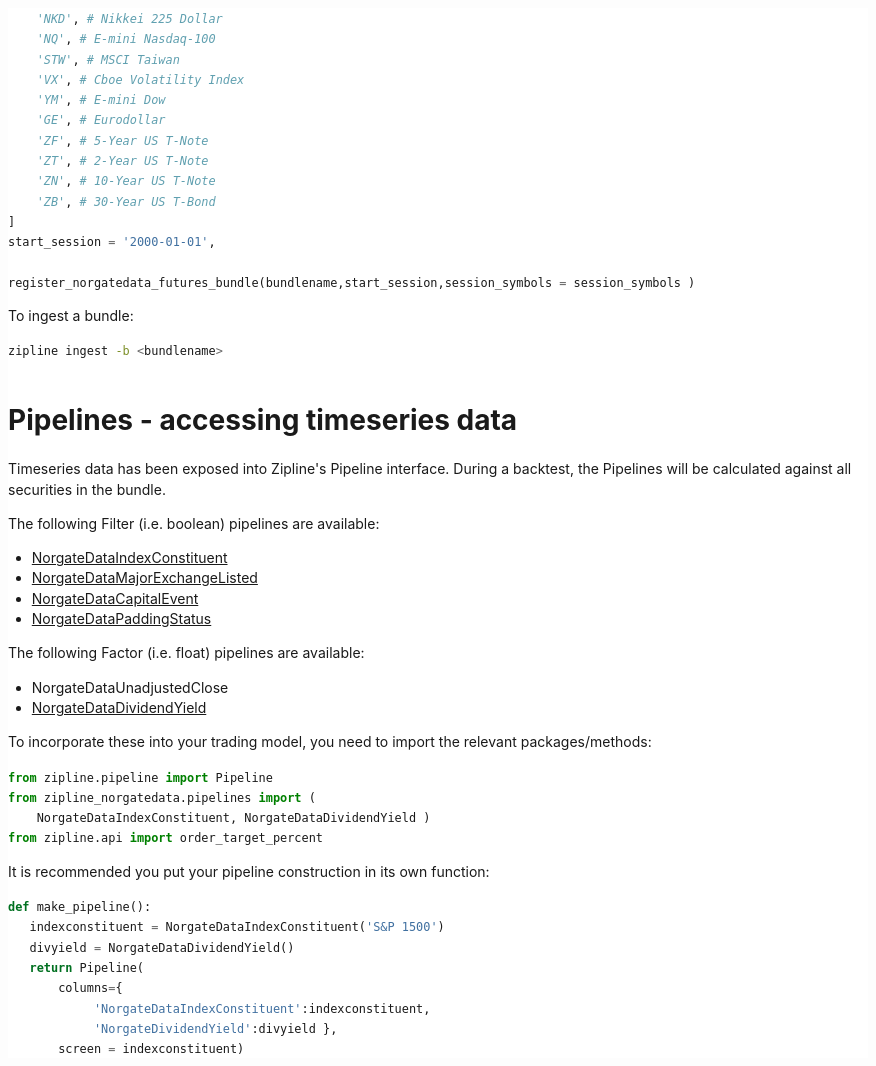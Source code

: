```py
	'NKD', # Nikkei 225 Dollar
	'NQ', # E-mini Nasdaq-100
	'STW', # MSCI Taiwan 
	'VX', # Cboe Volatility Index
	'YM', # E-mini Dow
	'GE', # Eurodollar
	'ZF', # 5-Year US T-Note
	'ZT', # 2-Year US T-Note
	'ZN', # 10-Year US T-Note
	'ZB', # 30-Year US T-Bond        
]
start_session = '2000-01-01',

register_norgatedata_futures_bundle(bundlename,start_session,session_symbols = session_symbols )


```

To ingest a bundle:

```sh
zipline ingest -b <bundlename>
```


# Pipelines - accessing timeseries data

Timeseries data has been exposed into Zipline's Pipeline interface.   During a backtest, the Pipelines will be calculated against all securities in the bundle.

The following Filter (i.e. boolean) pipelines are available:
 - [NorgateDataIndexConstituent](https://norgatedata.com/data-content-tables.php#ushics)
 - [NorgateDataMajorExchangeListed](https://norgatedata.com/data-content-tables.php#usmajorexchangelisted)
 - [NorgateDataCapitalEvent](https://norgatedata.com/data-content-tables.php#capitalevent)
 - [NorgateDataPaddingStatus](https://norgatedata.com/data-content-tables.php#padding)

The following Factor (i.e. float) pipelines are available:
 - NorgateDataUnadjustedClose
 - [NorgateDataDividendYield](https://norgatedata.com/data-content-tables.php#dividendyield)

 To incorporate these into your trading model, you need to import the relevant packages/methods:
 
```py
from zipline.pipeline import Pipeline
from zipline_norgatedata.pipelines import (
    NorgateDataIndexConstituent, NorgateDataDividendYield )
from zipline.api import order_target_percent
```

It is recommended you put your pipeline construction in its own function:

 ```py
def make_pipeline():
    indexconstituent = NorgateDataIndexConstituent('S&P 1500')
    divyield = NorgateDataDividendYield()
    return Pipeline(
        columns={
             'NorgateDataIndexConstituent':indexconstituent,
             'NorgateDividendYield':divyield },
        screen = indexconstituent)
```

